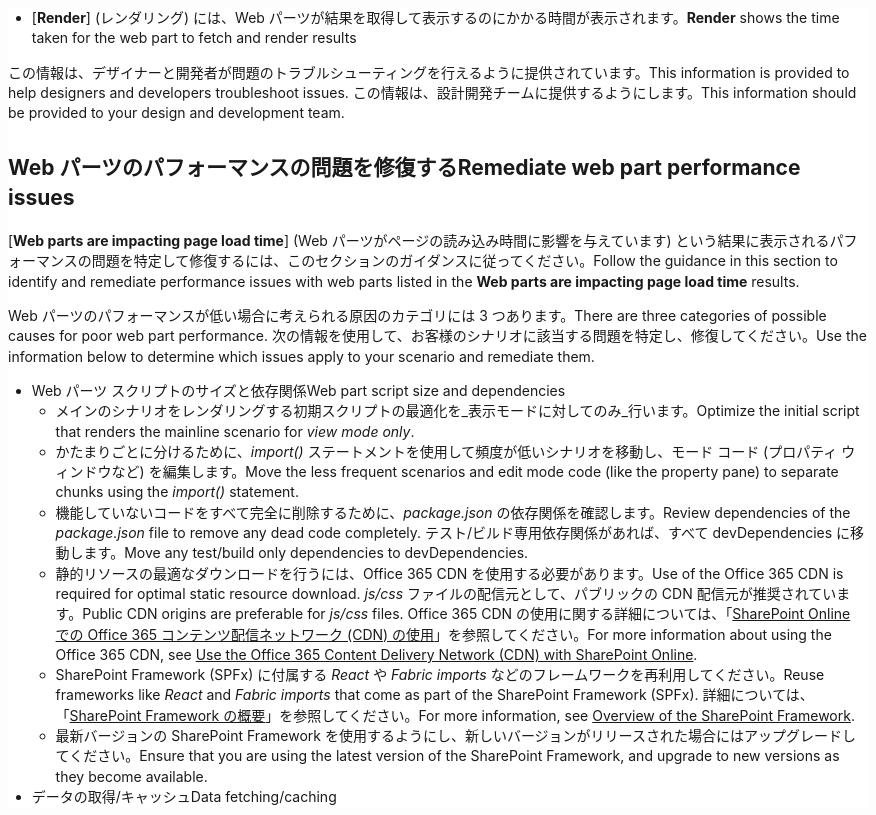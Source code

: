 - <span data-ttu-id="2fff7-133">[**Render**] (レンダリング) には、Web パーツが結果を取得して表示するのにかかる時間が表示されます。</span><span class="sxs-lookup"><span data-stu-id="2fff7-133">**Render** shows the time taken for the web part to fetch and render results</span></span>

<span data-ttu-id="2fff7-134">この情報は、デザイナーと開発者が問題のトラブルシューティングを行えるように提供されています。</span><span class="sxs-lookup"><span data-stu-id="2fff7-134">This information is provided to help designers and developers troubleshoot issues.</span></span> <span data-ttu-id="2fff7-135">この情報は、設計開発チームに提供するようにします。</span><span class="sxs-lookup"><span data-stu-id="2fff7-135">This information should be provided to your design and development team.</span></span>

## <a name="remediate-web-part-performance-issues"></a><span data-ttu-id="2fff7-136">Web パーツのパフォーマンスの問題を修復する</span><span class="sxs-lookup"><span data-stu-id="2fff7-136">Remediate web part performance issues</span></span>

<span data-ttu-id="2fff7-137">[**Web parts are impacting page load time**] (Web パーツがページの読み込み時間に影響を与えています) という結果に表示されるパフォーマンスの問題を特定して修復するには、このセクションのガイダンスに従ってください。</span><span class="sxs-lookup"><span data-stu-id="2fff7-137">Follow the guidance in this section to identify and remediate performance issues with web parts listed in the **Web parts are impacting page load time** results.</span></span>

<span data-ttu-id="2fff7-138">Web パーツのパフォーマンスが低い場合に考えられる原因のカテゴリには 3 つあります。</span><span class="sxs-lookup"><span data-stu-id="2fff7-138">There are three categories of possible causes for poor web part performance.</span></span> <span data-ttu-id="2fff7-139">次の情報を使用して、お客様のシナリオに該当する問題を特定し、修復してください。</span><span class="sxs-lookup"><span data-stu-id="2fff7-139">Use the information below to determine which issues apply to your scenario and remediate them.</span></span>

- <span data-ttu-id="2fff7-140">Web パーツ スクリプトのサイズと依存関係</span><span class="sxs-lookup"><span data-stu-id="2fff7-140">Web part script size and dependencies</span></span>
  - <span data-ttu-id="2fff7-141">メインのシナリオをレンダリングする初期スクリプトの最適化を_表示モードに対してのみ_行います。</span><span class="sxs-lookup"><span data-stu-id="2fff7-141">Optimize the initial script that renders the mainline scenario for _view mode only_.</span></span>
  - <span data-ttu-id="2fff7-142">かたまりごとに分けるために、_import()_ ステートメントを使用して頻度が低いシナリオを移動し、モード コード (プロパティ ウィンドウなど) を編集します。</span><span class="sxs-lookup"><span data-stu-id="2fff7-142">Move the less frequent scenarios and edit mode code (like the property pane) to separate chunks using the _import()_ statement.</span></span>
  - <span data-ttu-id="2fff7-143">機能していないコードをすべて完全に削除するために、_package.json_ の依存関係を確認します。</span><span class="sxs-lookup"><span data-stu-id="2fff7-143">Review dependencies of the _package.json_ file to remove any dead code completely.</span></span> <span data-ttu-id="2fff7-144">テスト/ビルド専用依存関係があれば、すべて devDependencies に移動します。</span><span class="sxs-lookup"><span data-stu-id="2fff7-144">Move any test/build only dependencies to devDependencies.</span></span>
  - <span data-ttu-id="2fff7-145">静的リソースの最適なダウンロードを行うには、Office 365 CDN を使用する必要があります。</span><span class="sxs-lookup"><span data-stu-id="2fff7-145">Use of the Office 365 CDN is required for optimal static resource download.</span></span> <span data-ttu-id="2fff7-146">_js/css_ ファイルの配信元として、パブリックの CDN 配信元が推奨されています。</span><span class="sxs-lookup"><span data-stu-id="2fff7-146">Public CDN origins are preferable for _js/css_ files.</span></span> <span data-ttu-id="2fff7-147">Office 365 CDN の使用に関する詳細については、「[SharePoint Online での Office 365 コンテンツ配信ネットワーク (CDN) の使用](use-office-365-cdn-with-spo.md)」を参照してください。</span><span class="sxs-lookup"><span data-stu-id="2fff7-147">For more information about using the Office 365 CDN, see [Use the Office 365 Content Delivery Network (CDN) with SharePoint Online](use-office-365-cdn-with-spo.md).</span></span>
  - <span data-ttu-id="2fff7-148">SharePoint Framework (SPFx) に付属する _React_ や _Fabric imports_ などのフレームワークを再利用してください。</span><span class="sxs-lookup"><span data-stu-id="2fff7-148">Reuse frameworks like _React_ and _Fabric imports_ that come as part of the SharePoint Framework (SPFx).</span></span> <span data-ttu-id="2fff7-149">詳細については、「[SharePoint Framework の概要](https://docs.microsoft.com/sharepoint/dev/spfx/sharepoint-framework-overview)」を参照してください。</span><span class="sxs-lookup"><span data-stu-id="2fff7-149">For more information, see [Overview of the SharePoint Framework](https://docs.microsoft.com/sharepoint/dev/spfx/sharepoint-framework-overview).</span></span>
  - <span data-ttu-id="2fff7-150">最新バージョンの SharePoint Framework を使用するようにし、新しいバージョンがリリースされた場合にはアップグレードしてください。</span><span class="sxs-lookup"><span data-stu-id="2fff7-150">Ensure that you are using the latest version of the SharePoint Framework, and upgrade to new versions as they become available.</span></span>
- <span data-ttu-id="2fff7-151">データの取得/キャッシュ</span><span class="sxs-lookup"><span data-stu-id="2fff7-151">Data fetching/caching</span></span>